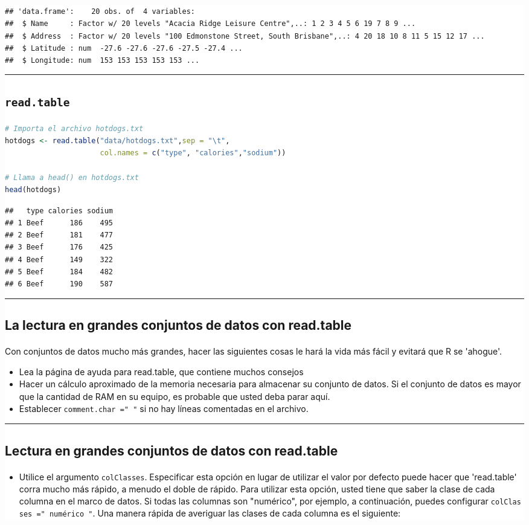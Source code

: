 ```
## 'data.frame':	20 obs. of  4 variables:
##  $ Name     : Factor w/ 20 levels "Acacia Ridge Leisure Centre",..: 1 2 3 4 5 6 19 7 8 9 ...
##  $ Address  : Factor w/ 20 levels "100 Edmonstone Street, South Brisbane",..: 4 20 18 10 8 11 5 15 12 17 ...
##  $ Latitude : num  -27.6 -27.6 -27.6 -27.5 -27.4 ...
##  $ Longitude: num  153 153 153 153 153 ...
```

---

## `read.table`


```r
# Importa el archivo hotdogs.txt 
hotdogs <- read.table("data/hotdogs.txt",sep = "\t", 
                      col.names = c("type", "calories","sodium"))

# Llama a head() en hotdogs.txt 
head(hotdogs)
```

```
##   type calories sodium
## 1 Beef      186    495
## 2 Beef      181    477
## 3 Beef      176    425
## 4 Beef      149    322
## 5 Beef      184    482
## 6 Beef      190    587
```

---

## La lectura en grandes conjuntos de datos con read.table

Con conjuntos de datos mucho más grandes, hacer las siguientes cosas le hará la vida más fácil y evitará que R se 'ahogue'.

- Lea la página de ayuda para read.table, que contiene muchos consejos
- Hacer un cálculo aproximado de la memoria necesaria para almacenar su conjunto de datos. Si el conjunto de datos es mayor que la cantidad de RAM en su equipo, es probable que usted deba parar aquí.
- Establecer `comment.char =" "` si no hay líneas comentadas en el archivo.

---

## Lectura en grandes conjuntos de datos con read.table

- Utilice el argumento `colClasses`. Especificar esta opción en lugar de utilizar el valor por defecto puede hacer que 'read.table' corra mucho más rápido, a menudo el doble de rápido. Para utilizar esta opción, usted tiene que saber la clase de cada columna en el marco de datos. Si todas las columnas son "numérico", por ejemplo, a continuación, puedes configurar `colClasses =" numérico "`. Una manera rápida de averiguar las clases de cada columna es el siguiente:
